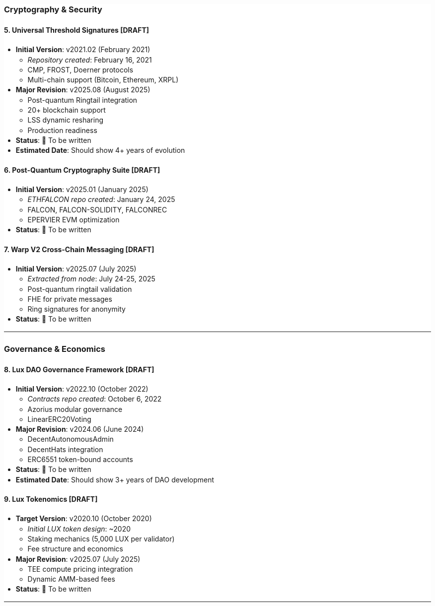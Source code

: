 
### Cryptography & Security

#### 5. Universal Threshold Signatures **[DRAFT]**
- **Initial Version**: v2021.02 (February 2021)
  - *Repository created*: February 16, 2021
  - CMP, FROST, Doerner protocols
  - Multi-chain support (Bitcoin, Ethereum, XRPL)
- **Major Revision**: v2025.08 (August 2025)
  - Post-quantum Ringtail integration
  - 20+ blockchain support
  - LSS dynamic resharing
  - Production readiness
- **Status**: 📝 To be written
- **Estimated Date**: Should show 4+ years of evolution

#### 6. Post-Quantum Cryptography Suite **[DRAFT]**
- **Initial Version**: v2025.01 (January 2025)
  - *ETHFALCON repo created*: January 24, 2025
  - FALCON, FALCON-SOLIDITY, FALCONREC
  - EPERVIER EVM optimization
- **Status**: 📝 To be written

#### 7. Warp V2 Cross-Chain Messaging **[DRAFT]**
- **Initial Version**: v2025.07 (July 2025)
  - *Extracted from node*: July 24-25, 2025
  - Post-quantum ringtail validation
  - FHE for private messages
  - Ring signatures for anonymity
- **Status**: 📝 To be written

---

### Governance & Economics

#### 8. Lux DAO Governance Framework **[DRAFT]**
- **Initial Version**: v2022.10 (October 2022)
  - *Contracts repo created*: October 6, 2022
  - Azorius modular governance
  - LinearERC20Voting
- **Major Revision**: v2024.06 (June 2024)
  - DecentAutonomousAdmin
  - DecentHats integration
  - ERC6551 token-bound accounts
- **Status**: 📝 To be written
- **Estimated Date**: Should show 3+ years of DAO development

#### 9. Lux Tokenomics **[DRAFT]**
- **Target Version**: v2020.10 (October 2020)
  - *Initial LUX token design*: ~2020
  - Staking mechanics (5,000 LUX per validator)
  - Fee structure and economics
- **Major Revision**: v2025.07 (July 2025)
  - TEE compute pricing integration
  - Dynamic AMM-based fees
- **Status**: 📝 To be written

---